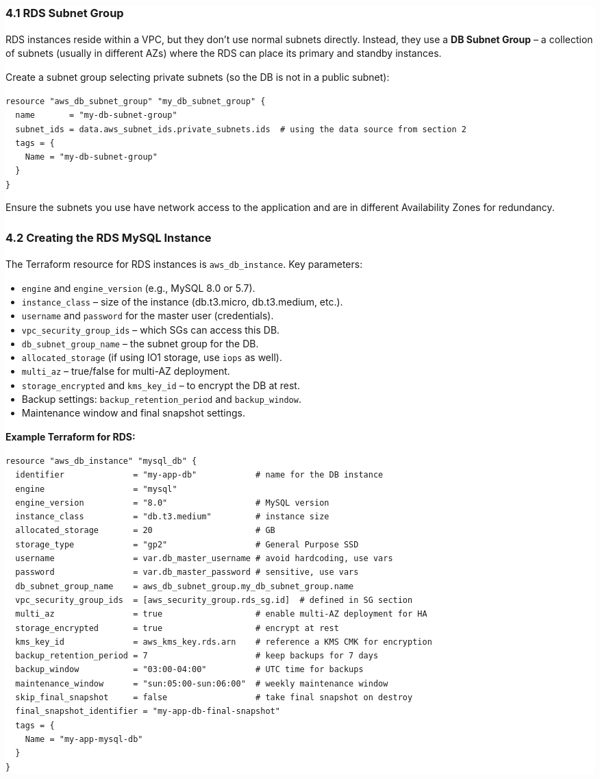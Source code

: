 ### 4.1 RDS Subnet Group

RDS instances reside within a VPC, but they don’t use normal subnets directly. Instead, they use a **DB Subnet Group** – a collection of subnets (usually in different AZs) where the RDS can place its primary and standby instances.

Create a subnet group selecting private subnets (so the DB is not in a public subnet):
```hcl
resource "aws_db_subnet_group" "my_db_subnet_group" {
  name       = "my-db-subnet-group"
  subnet_ids = data.aws_subnet_ids.private_subnets.ids  # using the data source from section 2
  tags = {
    Name = "my-db-subnet-group"
  }
}
```
Ensure the subnets you use have network access to the application and are in different Availability Zones for redundancy.

### 4.2 Creating the RDS MySQL Instance

The Terraform resource for RDS instances is `aws_db_instance`. Key parameters:
- `engine` and `engine_version` (e.g., MySQL 8.0 or 5.7).
- `instance_class` – size of the instance (db.t3.micro, db.t3.medium, etc.).
- `username` and `password` for the master user (credentials).
- `vpc_security_group_ids` – which SGs can access this DB.
- `db_subnet_group_name` – the subnet group for the DB.
- `allocated_storage` (if using IO1 storage, use `iops` as well).
- `multi_az` – true/false for multi-AZ deployment.
- `storage_encrypted` and `kms_key_id` – to encrypt the DB at rest.
- Backup settings: `backup_retention_period` and `backup_window`.
- Maintenance window and final snapshot settings.

**Example Terraform for RDS:**
```hcl
resource "aws_db_instance" "mysql_db" {
  identifier              = "my-app-db"            # name for the DB instance
  engine                  = "mysql"
  engine_version          = "8.0"                  # MySQL version
  instance_class          = "db.t3.medium"         # instance size
  allocated_storage       = 20                     # GB
  storage_type            = "gp2"                  # General Purpose SSD
  username                = var.db_master_username # avoid hardcoding, use vars
  password                = var.db_master_password # sensitive, use vars
  db_subnet_group_name    = aws_db_subnet_group.my_db_subnet_group.name
  vpc_security_group_ids  = [aws_security_group.rds_sg.id]  # defined in SG section
  multi_az                = true                   # enable multi-AZ deployment for HA
  storage_encrypted       = true                   # encrypt at rest
  kms_key_id              = aws_kms_key.rds.arn    # reference a KMS CMK for encryption
  backup_retention_period = 7                      # keep backups for 7 days
  backup_window           = "03:00-04:00"          # UTC time for backups
  maintenance_window      = "sun:05:00-sun:06:00"  # weekly maintenance window
  skip_final_snapshot     = false                  # take final snapshot on destroy
  final_snapshot_identifier = "my-app-db-final-snapshot"
  tags = {
    Name = "my-app-mysql-db"
  }
}
```
